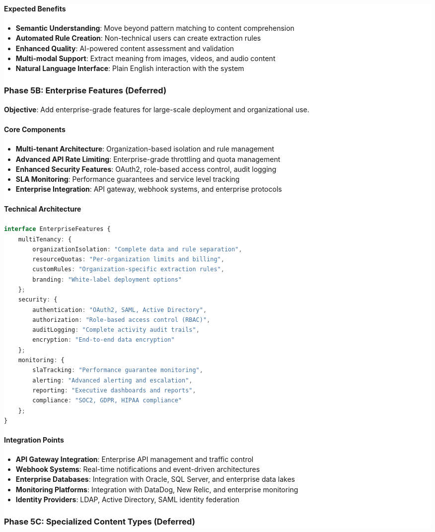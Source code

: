 #### Expected Benefits

- **Semantic Understanding**: Move beyond pattern matching to content comprehension
- **Automated Rule Creation**: Non-technical users can create extraction rules
- **Enhanced Quality**: AI-powered content assessment and validation
- **Multi-modal Support**: Extract meaning from images, videos, and audio content
- **Natural Language Interface**: Plain English interaction with the system

### Phase 5B: Enterprise Features (Deferred)

**Objective**: Add enterprise-grade features for large-scale deployment and organizational use.

#### Core Components

- **Multi-tenant Architecture**: Organization-based isolation and rule management
- **Advanced API Rate Limiting**: Enterprise-grade throttling and quota management
- **Enhanced Security Features**: OAuth2, role-based access control, audit logging
- **SLA Monitoring**: Performance guarantees and service level tracking
- **Enterprise Integration**: API gateway, webhook systems, and enterprise protocols

#### Technical Architecture

```typescript
interface EnterpriseFeatures {
    multiTenancy: {
        organizationIsolation: "Complete data and rule separation",
        resourceQuotas: "Per-organization limits and billing",
        customRules: "Organization-specific extraction rules",
        branding: "White-label deployment options"
    };
    security: {
        authentication: "OAuth2, SAML, Active Directory",
        authorization: "Role-based access control (RBAC)",
        auditLogging: "Complete activity audit trails",
        encryption: "End-to-end data encryption"
    };
    monitoring: {
        slaTracking: "Performance guarantee monitoring",
        alerting: "Advanced alerting and escalation",
        reporting: "Executive dashboards and reports",
        compliance: "SOC2, GDPR, HIPAA compliance"
    };
}
```

#### Integration Points

- **API Gateway Integration**: Enterprise API management and traffic control
- **Webhook Systems**: Real-time notifications and event-driven architectures
- **Enterprise Databases**: Integration with Oracle, SQL Server, and enterprise data lakes
- **Monitoring Platforms**: Integration with DataDog, New Relic, and enterprise monitoring
- **Identity Providers**: LDAP, Active Directory, SAML identity federation

### Phase 5C: Specialized Content Types (Deferred)
